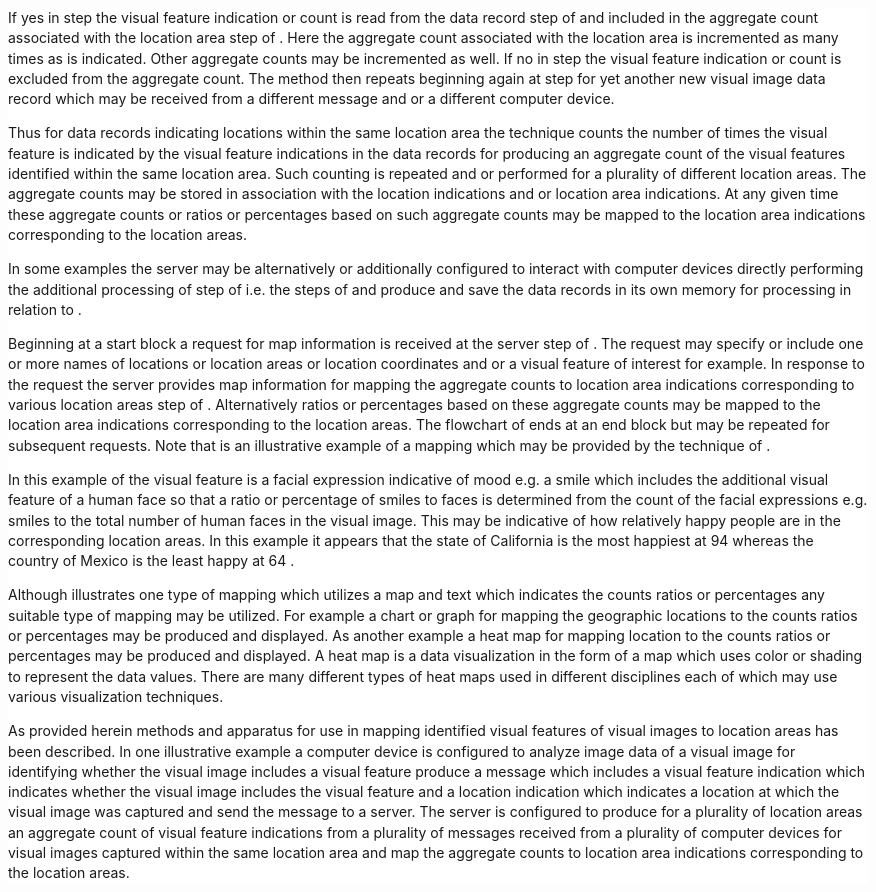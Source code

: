 If yes in step the visual feature indication or count is read from the data record step of and included in the aggregate count associated with the location area step of . Here the aggregate count associated with the location area is incremented as many times as is indicated. Other aggregate counts may be incremented as well. If no in step the visual feature indication or count is excluded from the aggregate count. The method then repeats beginning again at step for yet another new visual image data record which may be received from a different message and or a different computer device.

Thus for data records indicating locations within the same location area the technique counts the number of times the visual feature is indicated by the visual feature indications in the data records for producing an aggregate count of the visual features identified within the same location area. Such counting is repeated and or performed for a plurality of different location areas. The aggregate counts may be stored in association with the location indications and or location area indications. At any given time these aggregate counts or ratios or percentages based on such aggregate counts may be mapped to the location area indications corresponding to the location areas.

In some examples the server may be alternatively or additionally configured to interact with computer devices directly performing the additional processing of step of i.e. the steps of and produce and save the data records in its own memory for processing in relation to .

Beginning at a start block a request for map information is received at the server step of . The request may specify or include one or more names of locations or location areas or location coordinates and or a visual feature of interest for example. In response to the request the server provides map information for mapping the aggregate counts to location area indications corresponding to various location areas step of . Alternatively ratios or percentages based on these aggregate counts may be mapped to the location area indications corresponding to the location areas. The flowchart of ends at an end block but may be repeated for subsequent requests. Note that is an illustrative example of a mapping which may be provided by the technique of .

In this example of the visual feature is a facial expression indicative of mood e.g. a smile which includes the additional visual feature of a human face so that a ratio or percentage of smiles to faces is determined from the count of the facial expressions e.g. smiles to the total number of human faces in the visual image. This may be indicative of how relatively happy people are in the corresponding location areas. In this example it appears that the state of California is the most happiest at 94 whereas the country of Mexico is the least happy at 64 .

Although illustrates one type of mapping which utilizes a map and text which indicates the counts ratios or percentages any suitable type of mapping may be utilized. For example a chart or graph for mapping the geographic locations to the counts ratios or percentages may be produced and displayed. As another example a heat map for mapping location to the counts ratios or percentages may be produced and displayed. A heat map is a data visualization in the form of a map which uses color or shading to represent the data values. There are many different types of heat maps used in different disciplines each of which may use various visualization techniques.

As provided herein methods and apparatus for use in mapping identified visual features of visual images to location areas has been described. In one illustrative example a computer device is configured to analyze image data of a visual image for identifying whether the visual image includes a visual feature produce a message which includes a visual feature indication which indicates whether the visual image includes the visual feature and a location indication which indicates a location at which the visual image was captured and send the message to a server. The server is configured to produce for a plurality of location areas an aggregate count of visual feature indications from a plurality of messages received from a plurality of computer devices for visual images captured within the same location area and map the aggregate counts to location area indications corresponding to the location areas.
